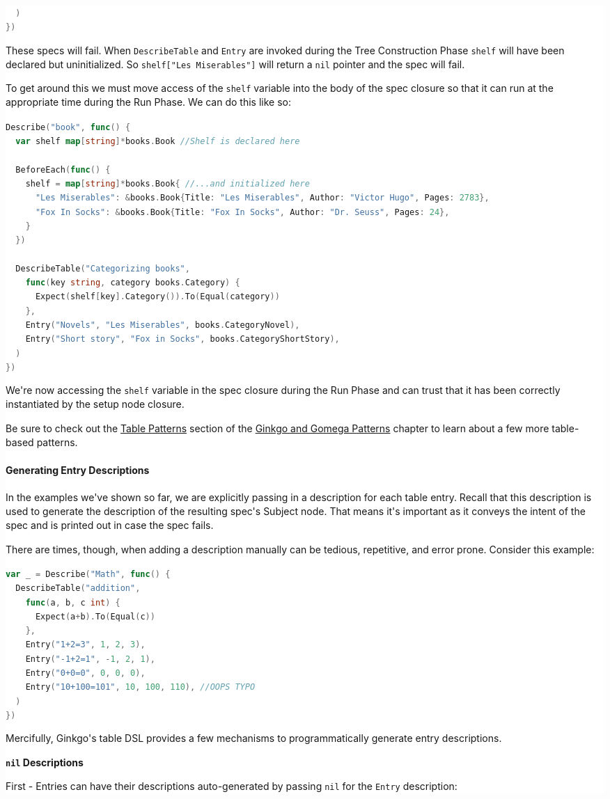 ```go
  )
})
```

These specs will fail.  When `DescribeTable` and `Entry` are invoked during the Tree Construction Phase `shelf` will have been declared but uninitialized.  So `shelf["Les Miserables"]` will return a `nil` pointer and the spec will fail.

To get around this we must move access of the `shelf` variable into the body of the spec closure so that it can run at the appropriate time during the Run Phase.  We can do this like so:

```go
Describe("book", func() {
  var shelf map[string]*books.Book //Shelf is declared here

  BeforeEach(func() {
    shelf = map[string]*books.Book{ //...and initialized here
      "Les Miserables": &books.Book{Title: "Les Miserables", Author: "Victor Hugo", Pages: 2783},
      "Fox In Socks": &books.Book{Title: "Fox In Socks", Author: "Dr. Seuss", Pages: 24},
    }
  })

  DescribeTable("Categorizing books",
    func(key string, category books.Category) {
      Expect(shelf[key].Category()).To(Equal(category))
    },
    Entry("Novels", "Les Miserables", books.CategoryNovel),
    Entry("Short story", "Fox in Socks", books.CategoryShortStory),
  )
})
```

We're now accessing the `shelf` variable in the spec closure during the Run Phase and can trust that it has been correctly instantiated by the setup node closure.

Be sure to check out the [Table Patterns](#table-specs-patterns) section of the [Ginkgo and Gomega Patterns](#ginkgo-and-gomega-patterns) chapter to learn about a few more table-based patterns.

#### Generating Entry Descriptions
In the examples we've shown so far, we are explicitly passing in a description for each table entry.  Recall that this description is used to generate the description of the resulting spec's Subject node.  That means it's important as it conveys the intent of the spec and is printed out in case the spec fails.

There are times, though, when adding a description manually can be tedious, repetitive, and error prone.  Consider this example:

```go
var _ = Describe("Math", func() {
  DescribeTable("addition",
    func(a, b, c int) {
      Expect(a+b).To(Equal(c))
    },
    Entry("1+2=3", 1, 2, 3),
    Entry("-1+2=1", -1, 2, 1),
    Entry("0+0=0", 0, 0, 0),
    Entry("10+100=101", 10, 100, 110), //OOPS TYPO
  )
})
```

Mercifully, Ginkgo's table DSL provides a few mechanisms to programmatically generate entry descriptions.

**`nil` Descriptions**

First - Entries can have their descriptions auto-generated by passing `nil` for the `Entry` description:

